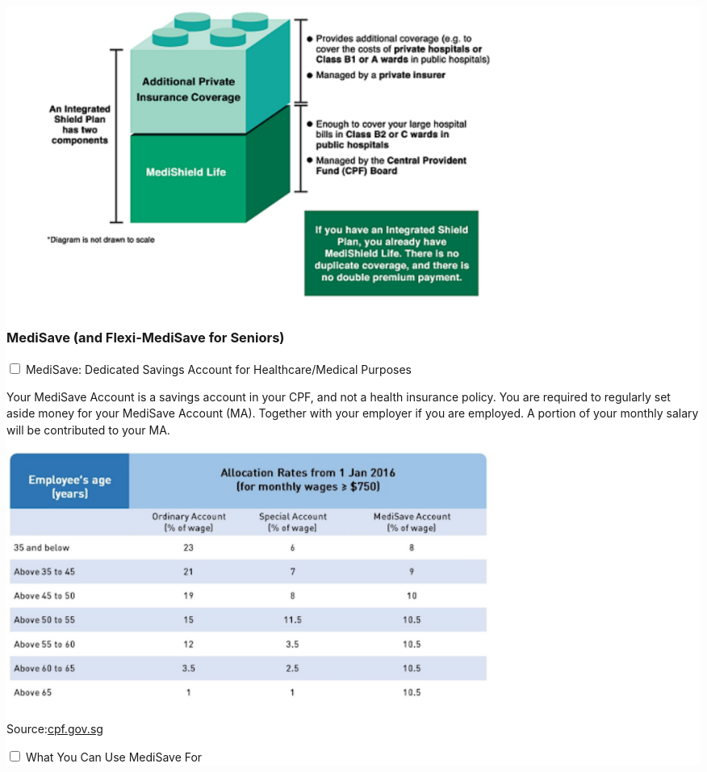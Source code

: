   <a target="_blank" href="/images/ip-components.png/"> <img src="/images/ip-components.png/" alt="IP Components" style="width:600px;"></a>
      </div>
    </div>
  </div>
</div>

<div class="accordion">
  <div class="tabs">
    <h3 id="medisave">MediSave (and Flexi-MediSave for Seniors)</h3>
      <div class="tab">
      <input type="checkbox" id="save-101">
      <label class="tab-label" for="save-101">MediSave: Dedicated Savings Account for Healthcare/Medical Purposes</label>
      <div class="tab-content">
  <p>Your MediSave Account is a savings account in your CPF, and not a health insurance policy.
You are required to regularly set aside money for your MediSave Account (MA). Together with your employer if you are employed. A portion of your monthly salary  will be contributed to your MA.</p>
<a target="_blank" href="/images/medisave.png/"> <img src="/images/medisave.png" alt="MediSave" style="width:600px;"></a>
<p>Source:<a target="_blank" href="https://www.cpf.gov.sg/Employers/EmployerGuides/employer-guides/paying-cpf-contributions/cpf-contribution-and-allocation-rates">cpf.gov.sg</a></p>
      </div>
    </div>
      <div class="tab">
      <input type="checkbox" id="save-use">
      <label class="tab-label" for="save-use">What You Can Use MediSave For</label>
      <div class="tab-content">